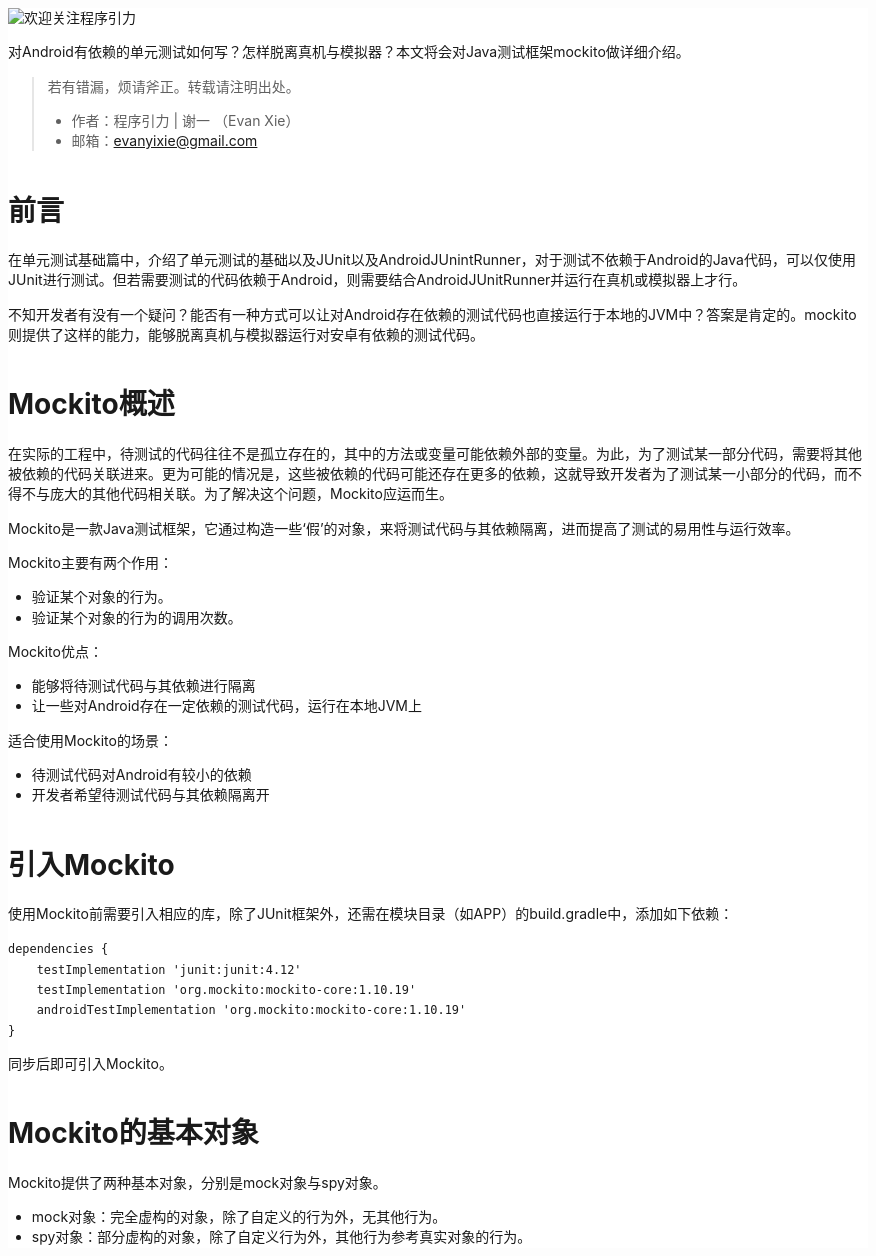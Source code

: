 ![欢迎关注程序引力](https://upload-images.jianshu.io/upload_images/14342329-acd327916ea5ec23.png?imageMogr2/auto-orient/strip%7CimageView2/2/w/1240)

对Android有依赖的单元测试如何写？怎样脱离真机与模拟器？本文将会对Java测试框架mockito做详细介绍。

> 若有错漏，烦请斧正。转载请注明出处。
> * 作者：程序引力 | 谢一 （Evan Xie）
> * 邮箱：evanyixie@gmail.com

# 前言
在单元测试基础篇中，介绍了单元测试的基础以及JUnit以及AndroidJUnintRunner，对于测试不依赖于Android的Java代码，可以仅使用JUnit进行测试。但若需要测试的代码依赖于Android，则需要结合AndroidJUnitRunner并运行在真机或模拟器上才行。

不知开发者有没有一个疑问？能否有一种方式可以让对Android存在依赖的测试代码也直接运行于本地的JVM中？答案是肯定的。mockito则提供了这样的能力，能够脱离真机与模拟器运行对安卓有依赖的测试代码。

# Mockito概述
在实际的工程中，待测试的代码往往不是孤立存在的，其中的方法或变量可能依赖外部的变量。为此，为了测试某一部分代码，需要将其他被依赖的代码关联进来。更为可能的情况是，这些被依赖的代码可能还存在更多的依赖，这就导致开发者为了测试某一小部分的代码，而不得不与庞大的其他代码相关联。为了解决这个问题，Mockito应运而生。

Mockito是一款Java测试框架，它通过构造一些‘假’的对象，来将测试代码与其依赖隔离，进而提高了测试的易用性与运行效率。

Mockito主要有两个作用：
* 验证某个对象的行为。
* 验证某个对象的行为的调用次数。

Mockito优点：
* 能够将待测试代码与其依赖进行隔离
* 让一些对Android存在一定依赖的测试代码，运行在本地JVM上

适合使用Mockito的场景：
* 待测试代码对Android有较小的依赖
* 开发者希望待测试代码与其依赖隔离开


# 引入Mockito
使用Mockito前需要引入相应的库，除了JUnit框架外，还需在模块目录（如APP）的build.gradle中，添加如下依赖：
```
dependencies {
    testImplementation 'junit:junit:4.12'
    testImplementation 'org.mockito:mockito-core:1.10.19'
    androidTestImplementation 'org.mockito:mockito-core:1.10.19'
}
```
同步后即可引入Mockito。

# Mockito的基本对象
Mockito提供了两种基本对象，分别是mock对象与spy对象。
* mock对象：完全虚构的对象，除了自定义的行为外，无其他行为。
* spy对象：部分虚构的对象，除了自定义行为外，其他行为参考真实对象的行为。
